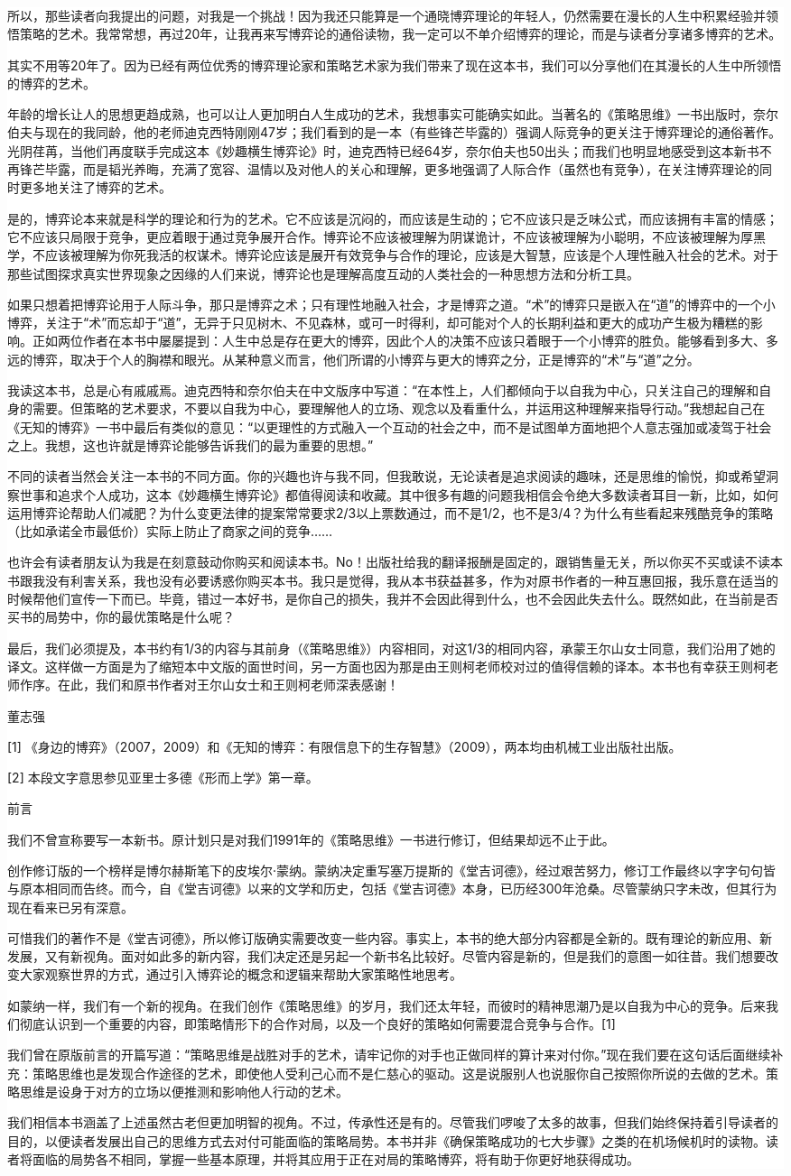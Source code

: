 所以，那些读者向我提出的问题，对我是一个挑战！因为我还只能算是一个通晓博弈理论的年轻人，仍然需要在漫长的人生中积累经验并领悟策略的艺术。我常常想，再过20年，让我再来写博弈论的通俗读物，我一定可以不单介绍博弈的理论，而是与读者分享诸多博弈的艺术。

其实不用等20年了。因为已经有两位优秀的博弈理论家和策略艺术家为我们带来了现在这本书，我们可以分享他们在其漫长的人生中所领悟的博弈的艺术。

年龄的增长让人的思想更趋成熟，也可以让人更加明白人生成功的艺术，我想事实可能确实如此。当著名的《策略思维》一书出版时，奈尔伯夫与现在的我同龄，他的老师迪克西特刚刚47岁；我们看到的是一本（有些锋芒毕露的）强调人际竞争的更关注于博弈理论的通俗著作。光阴荏苒，当他们再度联手完成这本《妙趣横生博弈论》时，迪克西特已经64岁，奈尔伯夫也50出头；而我们也明显地感受到这本新书不再锋芒毕露，而是韬光养晦，充满了宽容、温情以及对他人的关心和理解，更多地强调了人际合作（虽然也有竞争），在关注博弈理论的同时更多地关注了博弈的艺术。

是的，博弈论本来就是科学的理论和行为的艺术。它不应该是沉闷的，而应该是生动的；它不应该只是乏味公式，而应该拥有丰富的情感；它不应该只局限于竞争，更应着眼于通过竞争展开合作。博弈论不应该被理解为阴谋诡计，不应该被理解为小聪明，不应该被理解为厚黑学，不应该被理解为你死我活的权谋术。博弈论应该是展开有效竞争与合作的理论，应该是大智慧，应该是个人理性融入社会的艺术。对于那些试图探求真实世界现象之因缘的人们来说，博弈论也是理解高度互动的人类社会的一种思想方法和分析工具。

如果只想着把博弈论用于人际斗争，那只是博弈之术；只有理性地融入社会，才是博弈之道。“术”的博弈只是嵌入在“道”的博弈中的一个小博弈，关注于“术”而忘却于“道”，无异于只见树木、不见森林，或可一时得利，却可能对个人的长期利益和更大的成功产生极为糟糕的影响。正如两位作者在本书中屡屡提到：人生中总是存在更大的博弈，因此个人的决策不应该只着眼于一个小博弈的胜负。能够看到多大、多远的博弈，取决于个人的胸襟和眼光。从某种意义而言，他们所谓的小博弈与更大的博弈之分，正是博弈的“术”与“道”之分。

我读这本书，总是心有戚戚焉。迪克西特和奈尔伯夫在中文版序中写道：“在本性上，人们都倾向于以自我为中心，只关注自己的理解和自身的需要。但策略的艺术要求，不要以自我为中心，要理解他人的立场、观念以及看重什么，并运用这种理解来指导行动。”我想起自己在《无知的博弈》一书中最后有类似的意见：“以更理性的方式融入一个互动的社会之中，而不是试图单方面地把个人意志强加或凌驾于社会之上。我想，这也许就是博弈论能够告诉我们的最为重要的思想。”

不同的读者当然会关注一本书的不同方面。你的兴趣也许与我不同，但我敢说，无论读者是追求阅读的趣味，还是思维的愉悦，抑或希望洞察世事和追求个人成功，这本《妙趣横生博弈论》都值得阅读和收藏。其中很多有趣的问题我相信会令绝大多数读者耳目一新，比如，如何运用博弈论帮助人们减肥？为什么变更法律的提案常常要求2/3以上票数通过，而不是1/2，也不是3/4？为什么有些看起来残酷竞争的策略（比如承诺全市最低价）实际上防止了商家之间的竞争……

也许会有读者朋友认为我是在刻意鼓动你购买和阅读本书。No！出版社给我的翻译报酬是固定的，跟销售量无关，所以你买不买或读不读本书跟我没有利害关系，我也没有必要诱惑你购买本书。我只是觉得，我从本书获益甚多，作为对原书作者的一种互惠回报，我乐意在适当的时候帮他们宣传一下而已。毕竟，错过一本好书，是你自己的损失，我并不会因此得到什么，也不会因此失去什么。既然如此，在当前是否买书的局势中，你的最优策略是什么呢？

最后，我们必须提及，本书约有1/3的内容与其前身（《策略思维》）内容相同，对这1/3的相同内容，承蒙王尔山女士同意，我们沿用了她的译文。这样做一方面是为了缩短本中文版的面世时间，另一方面也因为那是由王则柯老师校对过的值得信赖的译本。本书也有幸获王则柯老师作序。在此，我们和原书作者对王尔山女士和王则柯老师深表感谢！

董志强

[1] 《身边的博弈》（2007，2009）和《无知的博弈：有限信息下的生存智慧》（2009），两本均由机械工业出版社出版。

[2] 本段文字意思参见亚里士多德《形而上学》第一章。





前言


我们不曾宣称要写一本新书。原计划只是对我们1991年的《策略思维》一书进行修订，但结果却远不止于此。

创作修订版的一个榜样是博尔赫斯笔下的皮埃尔·蒙纳。蒙纳决定重写塞万提斯的《堂吉诃德》，经过艰苦努力，修订工作最终以字字句句皆与原本相同而告终。而今，自《堂吉诃德》以来的文学和历史，包括《堂吉诃德》本身，已历经300年沧桑。尽管蒙纳只字未改，但其行为现在看来已另有深意。

可惜我们的著作不是《堂吉诃德》，所以修订版确实需要改变一些内容。事实上，本书的绝大部分内容都是全新的。既有理论的新应用、新发展，又有新视角。面对如此多的新内容，我们决定还是另起一个新书名比较好。尽管内容是新的，但是我们的意图一如往昔。我们想要改变大家观察世界的方式，通过引入博弈论的概念和逻辑来帮助大家策略性地思考。

如蒙纳一样，我们有一个新的视角。在我们创作《策略思维》的岁月，我们还太年轻，而彼时的精神思潮乃是以自我为中心的竞争。后来我们彻底认识到一个重要的内容，即策略情形下的合作对局，以及一个良好的策略如何需要混合竞争与合作。[1]

我们曾在原版前言的开篇写道：“策略思维是战胜对手的艺术，请牢记你的对手也正做同样的算计来对付你。”现在我们要在这句话后面继续补充：策略思维也是发现合作途径的艺术，即使他人受利己心而不是仁慈心的驱动。这是说服别人也说服你自己按照你所说的去做的艺术。策略思维是设身于对方的立场以便推测和影响他人行动的艺术。

我们相信本书涵盖了上述虽然古老但更加明智的视角。不过，传承性还是有的。尽管我们啰唆了太多的故事，但我们始终保持着引导读者的目的，以便读者发展出自己的思维方式去对付可能面临的策略局势。本书并非《确保策略成功的七大步骤》之类的在机场候机时的读物。读者将面临的局势各不相同，掌握一些基本原理，并将其应用于正在对局的策略博弈，将有助于你更好地获得成功。
